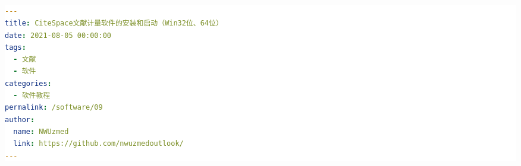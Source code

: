 ```yaml
---
title: CiteSpace文献计量软件的安装和启动（Win32位、64位）
date: 2021-08-05 00:00:00
tags: 
  - 文献
  - 软件
categories: 
  - 软件教程
permalink: /software/09
author: 
  name: NWUzmed
  link: https://github.com/nwuzmedoutlook/
---
```

